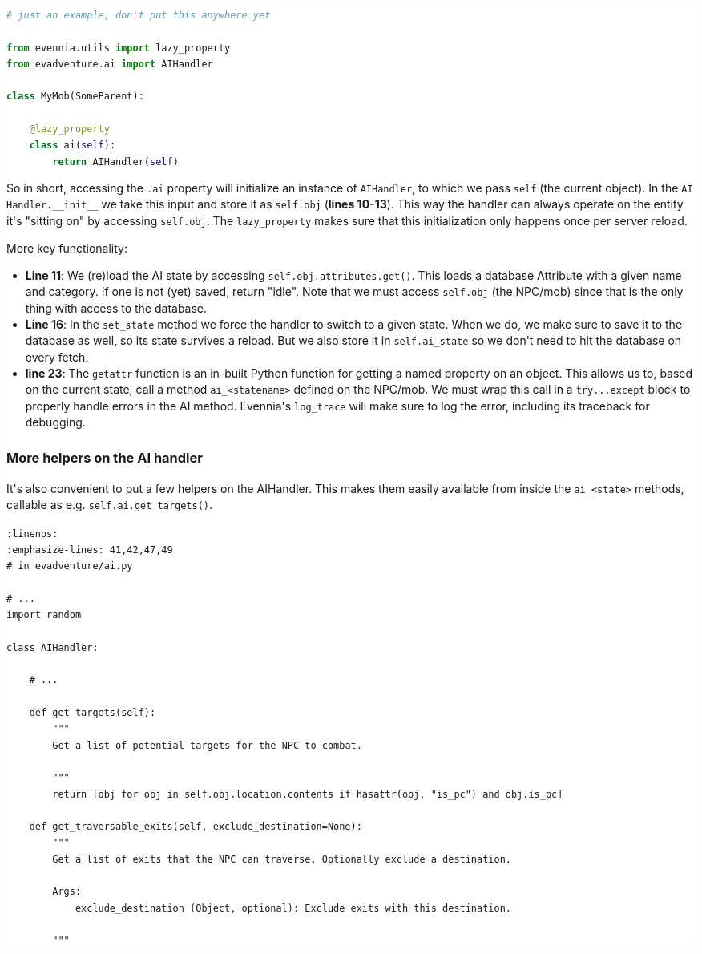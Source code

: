 ```python
# just an example, don't put this anywhere yet

from evennia.utils import lazy_property
from evadventure.ai import AIHandler 

class MyMob(SomeParent): 

    @lazy_property
    class ai(self): 
        return AIHandler(self)
```

So in short, accessing the `.ai` property will initialize an instance of `AIHandler`, to which we pass `self` (the current object). In the `AIHandler.__init__` we take this input and store it as `self.obj` (**lines 10-13**). This way the handler can always operate on the entity it's "sitting on" by accessing `self.obj`.  The `lazy_property` makes sure that this initialization only happens once per server reload. 

More key functionality: 

- **Line 11**: We (re)load the AI state by accessing `self.obj.attributes.get()`. This loads a database [Attribute](../../../Components/Attributes.md) with a given name and category. If one is not (yet) saved, return "idle". Note that we must access `self.obj` (the NPC/mob) since that is the only thing with access to the database. 
- **Line 16**: In the `set_state` method we force the handler to switch to a given state. When we do, we make sure to save it to the database as well, so its state survives a reload. But we also store it in `self.ai_state` so we don't need to hit the database on every fetch.
- **line 23**: The `getattr` function is an in-built Python function for getting a named property on an object. This allows us to, based on the current state, call a method `ai_<statename>` defined on the NPC/mob. We must wrap this call in a `try...except` block to properly handle errors in the AI method. Evennia's `log_trace` will make sure to log the error, including its traceback for debugging.

### More helpers on the AI handler 

It's also convenient to put a few helpers on the AIHandler. This makes them easily available from inside the `ai_<state>` methods, callable as e.g. `self.ai.get_targets()`.

```{code-block} python
:linenos:
:emphasize-lines: 41,42,47,49
# in evadventure/ai.py 

# ... 
import random

class AIHandler:

    # ...

    def get_targets(self):
        """
        Get a list of potential targets for the NPC to combat.

        """
        return [obj for obj in self.obj.location.contents if hasattr(obj, "is_pc") and obj.is_pc]

    def get_traversable_exits(self, exclude_destination=None):
        """
        Get a list of exits that the NPC can traverse. Optionally exclude a destination.
        
        Args:
            exclude_destination (Object, optional): Exclude exits with this destination.

        """
```